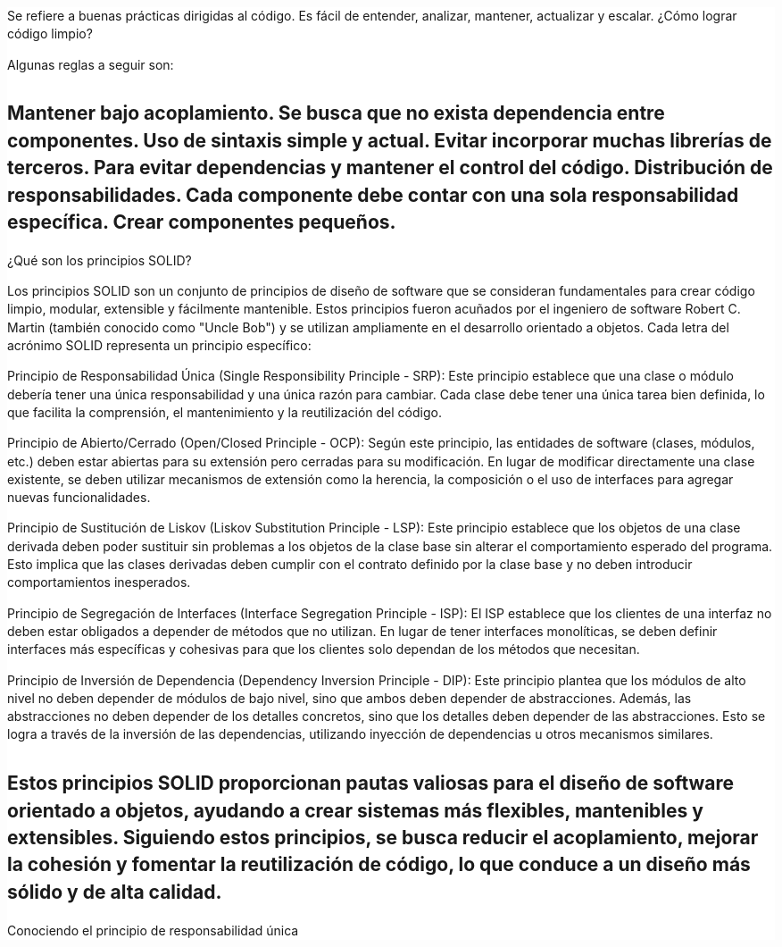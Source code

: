 Se refiere a buenas prácticas dirigidas al código.
Es fácil de entender, analizar, mantener, actualizar y escalar.
¿Cómo lograr código limpio?

Algunas reglas a seguir son:

Mantener bajo acoplamiento. Se busca que no exista dependencia entre componentes.
Uso de sintaxis simple y actual.
Evitar incorporar muchas librerías de terceros. Para evitar dependencias y mantener el control del código.
Distribución de responsabilidades. Cada componente debe contar con una sola responsabilidad específica.
Crear componentes pequeños.
--------------------------------------------------------------------------------------------------------------
¿Qué son los principios SOLID?

Los principios SOLID son un conjunto de principios de diseño de software que se consideran fundamentales para crear código limpio, modular, extensible y fácilmente mantenible. Estos principios fueron acuñados por el ingeniero de software Robert C. Martin (también conocido como "Uncle Bob") y se utilizan ampliamente en el desarrollo orientado a objetos. Cada letra del acrónimo SOLID representa un principio específico:

Principio de Responsabilidad Única (Single Responsibility Principle - SRP): Este principio establece que una clase o módulo debería tener una única responsabilidad y una única razón para cambiar. Cada clase debe tener una única tarea bien definida, lo que facilita la comprensión, el mantenimiento y la reutilización del código.

Principio de Abierto/Cerrado (Open/Closed Principle - OCP): Según este principio, las entidades de software (clases, módulos, etc.) deben estar abiertas para su extensión pero cerradas para su modificación. En lugar de modificar directamente una clase existente, se deben utilizar mecanismos de extensión como la herencia, la composición o el uso de interfaces para agregar nuevas funcionalidades.

Principio de Sustitución de Liskov (Liskov Substitution Principle - LSP): Este principio establece que los objetos de una clase derivada deben poder sustituir sin problemas a los objetos de la clase base sin alterar el comportamiento esperado del programa. Esto implica que las clases derivadas deben cumplir con el contrato definido por la clase base y no deben introducir comportamientos inesperados.

Principio de Segregación de Interfaces (Interface Segregation Principle - ISP): El ISP establece que los clientes de una interfaz no deben estar obligados a depender de métodos que no utilizan. En lugar de tener interfaces monolíticas, se deben definir interfaces más específicas y cohesivas para que los clientes solo dependan de los métodos que necesitan.

Principio de Inversión de Dependencia (Dependency Inversion Principle - DIP): Este principio plantea que los módulos de alto nivel no deben depender de módulos de bajo nivel, sino que ambos deben depender de abstracciones. Además, las abstracciones no deben depender de los detalles concretos, sino que los detalles deben depender de las abstracciones. Esto se logra a través de la inversión de las dependencias, utilizando inyección de dependencias u otros mecanismos similares.

Estos principios SOLID proporcionan pautas valiosas para el diseño de software orientado a objetos, ayudando a crear sistemas más flexibles, mantenibles y extensibles. Siguiendo estos principios, se busca reducir el acoplamiento, mejorar la cohesión y fomentar la reutilización de código, lo que conduce a un diseño más sólido y de alta calidad.
--------------------------------------------------------------------------------------------------------------
Conociendo el principio de responsabilidad única
